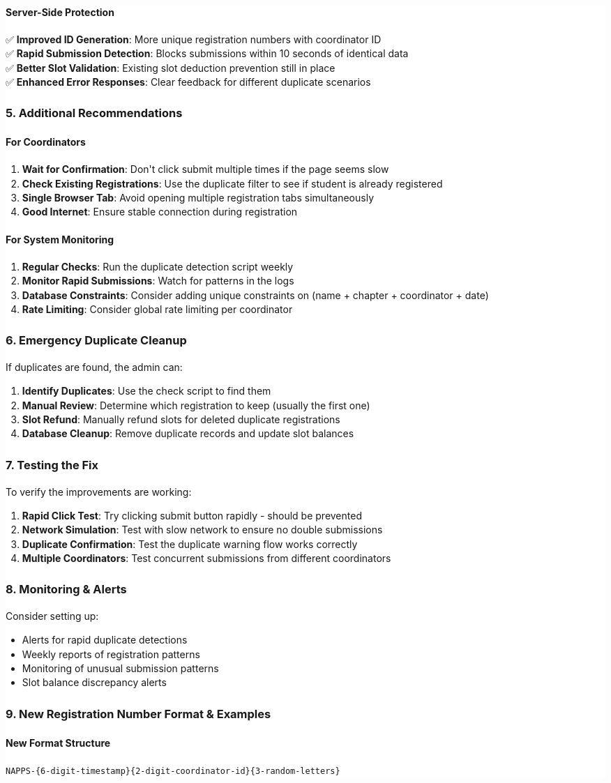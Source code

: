 #### Server-Side Protection
✅ **Improved ID Generation**: More unique registration numbers with coordinator ID  
✅ **Rapid Submission Detection**: Blocks submissions within 10 seconds of identical data  
✅ **Better Slot Validation**: Existing slot deduction prevention still in place  
✅ **Enhanced Error Responses**: Clear feedback for different duplicate scenarios

### 5. **Additional Recommendations**

#### For Coordinators
1. **Wait for Confirmation**: Don't click submit multiple times if the page seems slow
2. **Check Existing Registrations**: Use the duplicate filter to see if student is already registered
3. **Single Browser Tab**: Avoid opening multiple registration tabs simultaneously
4. **Good Internet**: Ensure stable connection during registration

#### For System Monitoring
1. **Regular Checks**: Run the duplicate detection script weekly
2. **Monitor Rapid Submissions**: Watch for patterns in the logs
3. **Database Constraints**: Consider adding unique constraints on (name + chapter + coordinator + date)
4. **Rate Limiting**: Consider global rate limiting per coordinator

### 6. **Emergency Duplicate Cleanup**

If duplicates are found, the admin can:

1. **Identify Duplicates**: Use the check script to find them
2. **Manual Review**: Determine which registration to keep (usually the first one)
3. **Slot Refund**: Manually refund slots for deleted duplicate registrations
4. **Database Cleanup**: Remove duplicate records and update slot balances

### 7. **Testing the Fix**

To verify the improvements are working:

1. **Rapid Click Test**: Try clicking submit button rapidly - should be prevented
2. **Network Simulation**: Test with slow network to ensure no double submissions
3. **Duplicate Confirmation**: Test the duplicate warning flow works correctly
4. **Multiple Coordinators**: Test concurrent submissions from different coordinators

### 8. **Monitoring & Alerts**

Consider setting up:
- Alerts for rapid duplicate detections
- Weekly reports of registration patterns
- Monitoring of unusual submission patterns
- Slot balance discrepancy alerts

### 9. **New Registration Number Format & Examples**

#### New Format Structure
```
NAPPS-{6-digit-timestamp}{2-digit-coordinator-id}{3-random-letters}
```
